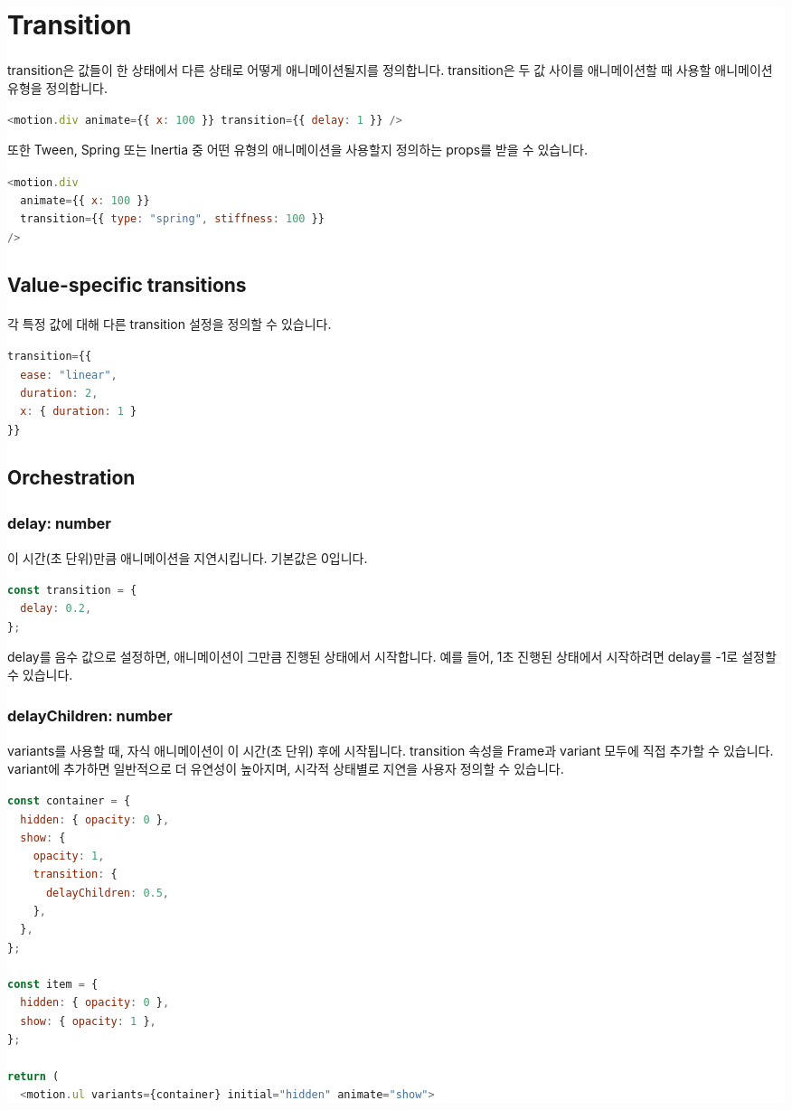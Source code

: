 # Transition

transition은 값들이 한 상태에서 다른 상태로 어떻게 애니메이션될지를 정의합니다.
transition은 두 값 사이를 애니메이션할 때 사용할 애니메이션 유형을 정의합니다.

```javascript
<motion.div animate={{ x: 100 }} transition={{ delay: 1 }} />
```

또한 Tween, Spring 또는 Inertia 중 어떤 유형의 애니메이션을 사용할지 정의하는 props를 받을 수 있습니다.

```javascript
<motion.div
  animate={{ x: 100 }}
  transition={{ type: "spring", stiffness: 100 }}
/>
```

## Value-specific transitions

각 특정 값에 대해 다른 transition 설정을 정의할 수 있습니다.

```javascript
transition={{
  ease: "linear",
  duration: 2,
  x: { duration: 1 }
}}
```

## Orchestration

### delay: number

이 시간(초 단위)만큼 애니메이션을 지연시킵니다. 기본값은 0입니다.

```javascript
const transition = {
  delay: 0.2,
};
```

delay를 음수 값으로 설정하면, 애니메이션이 그만큼 진행된 상태에서 시작합니다. 예를 들어, 1초 진행된 상태에서 시작하려면 delay를 -1로 설정할 수 있습니다.

### delayChildren: number

variants를 사용할 때, 자식 애니메이션이 이 시간(초 단위) 후에 시작됩니다. transition 속성을 Frame과 variant 모두에 직접 추가할 수 있습니다. variant에 추가하면 일반적으로 더 유연성이 높아지며, 시각적 상태별로 지연을 사용자 정의할 수 있습니다.

```javascript
const container = {
  hidden: { opacity: 0 },
  show: {
    opacity: 1,
    transition: {
      delayChildren: 0.5,
    },
  },
};

const item = {
  hidden: { opacity: 0 },
  show: { opacity: 1 },
};

return (
  <motion.ul variants={container} initial="hidden" animate="show">
```